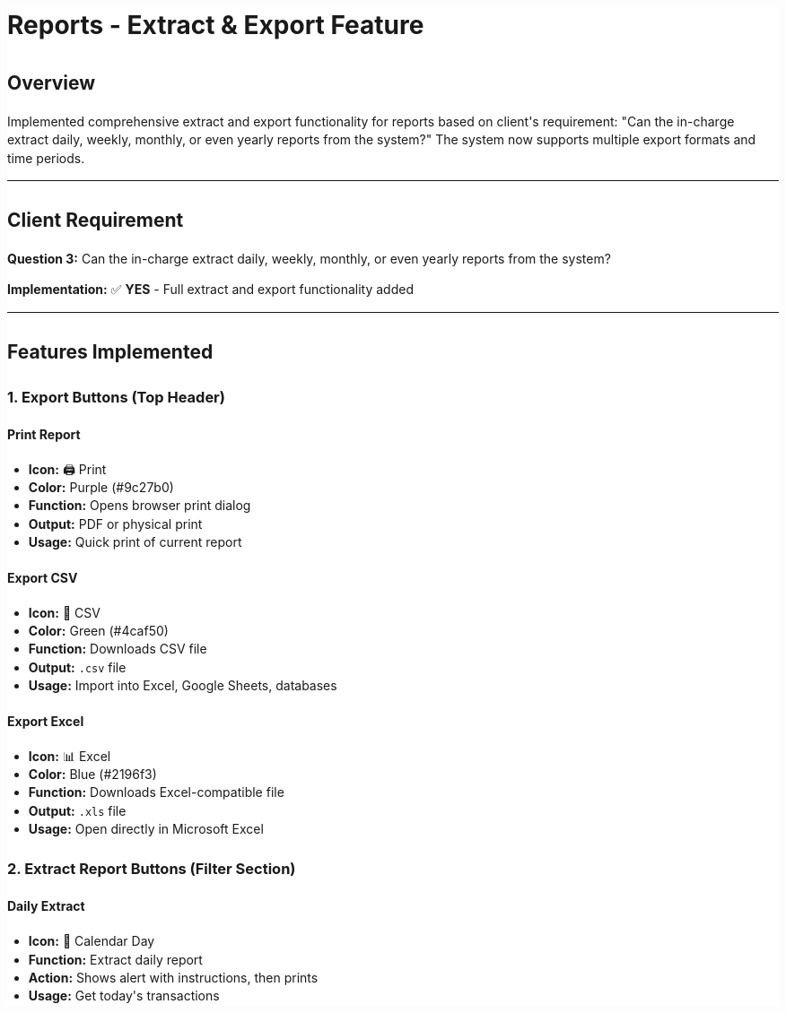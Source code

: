 # Reports - Extract & Export Feature

## Overview
Implemented comprehensive extract and export functionality for reports based on client's requirement: "Can the in-charge extract daily, weekly, monthly, or even yearly reports from the system?" The system now supports multiple export formats and time periods.

---

## Client Requirement

**Question 3:** Can the in-charge extract daily, weekly, monthly, or even yearly reports from the system?

**Implementation:** ✅ **YES** - Full extract and export functionality added

---

## Features Implemented

### **1. Export Buttons (Top Header)**

#### **Print Report**
- **Icon:** 🖨️ Print
- **Color:** Purple (#9c27b0)
- **Function:** Opens browser print dialog
- **Output:** PDF or physical print
- **Usage:** Quick print of current report

#### **Export CSV**
- **Icon:** 📄 CSV
- **Color:** Green (#4caf50)
- **Function:** Downloads CSV file
- **Output:** `.csv` file
- **Usage:** Import into Excel, Google Sheets, databases

#### **Export Excel**
- **Icon:** 📊 Excel
- **Color:** Blue (#2196f3)
- **Function:** Downloads Excel-compatible file
- **Output:** `.xls` file
- **Usage:** Open directly in Microsoft Excel

### **2. Extract Report Buttons (Filter Section)**

#### **Daily Extract**
- **Icon:** 📅 Calendar Day
- **Function:** Extract daily report
- **Action:** Shows alert with instructions, then prints
- **Usage:** Get today's transactions
